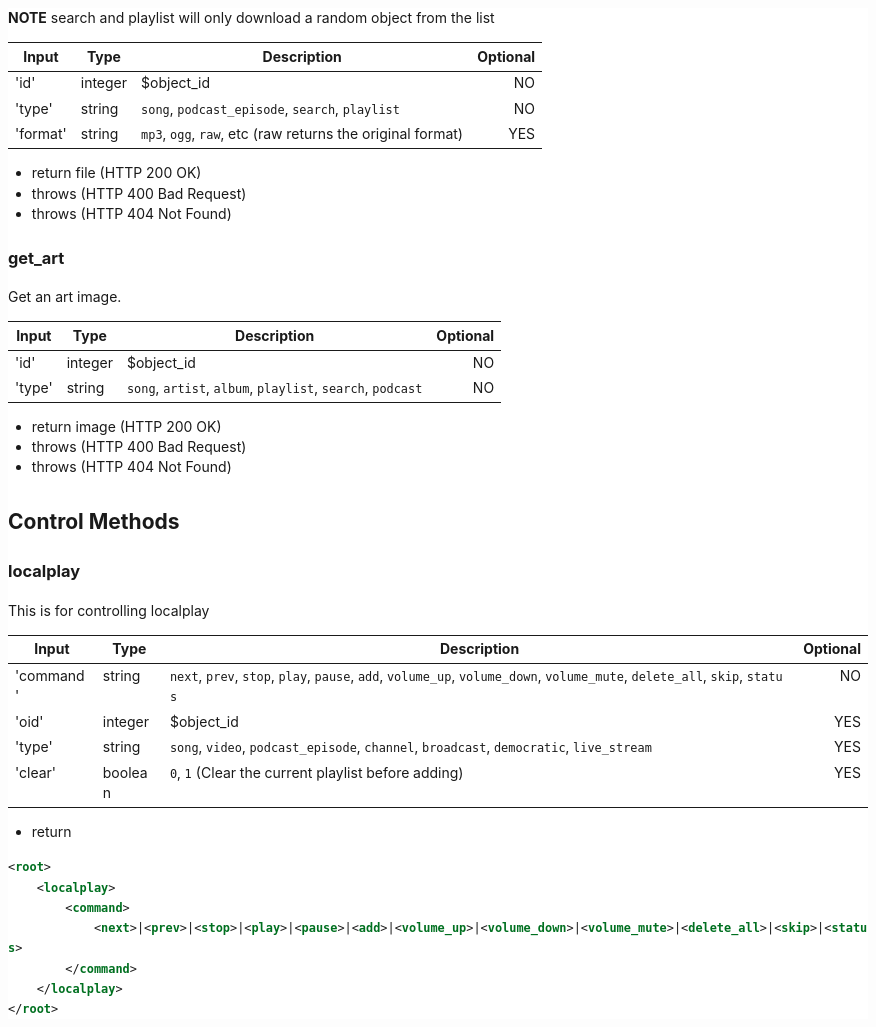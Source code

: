 **NOTE** search and playlist will only download a random object from the list

| Input    | Type    | Description                                                | Optional |
|----------|---------|------------------------------------------------------------|---------:|
| 'id'     | integer | $object_id                                                 |       NO |
| 'type'   | string  | `song`, `podcast_episode`, `search`, `playlist`            |       NO |
| 'format' | string  | `mp3`, `ogg`, `raw`, etc (raw returns the original format) |      YES |

* return file (HTTP 200 OK)
* throws (HTTP 400 Bad Request)
* throws (HTTP 404 Not Found)

### get_art

Get an art image.

| Input  | Type    | Description                                                | Optional |
|--------|---------|------------------------------------------------------------|---------:|
| 'id'   | integer | $object_id                                                 |       NO |
| 'type' | string  | `song`, `artist`, `album`, `playlist`, `search`, `podcast` |       NO |

* return image (HTTP 200 OK)
* throws (HTTP 400 Bad Request)
* throws (HTTP 404 Not Found)

## Control Methods

### localplay

This is for controlling localplay

| Input     | Type    | Description                                                                                                               | Optional |
|-----------|---------|---------------------------------------------------------------------------------------------------------------------------|---------:|
| 'command' | string  | `next`, `prev`, `stop`, `play`, `pause`, `add`, `volume_up`, `volume_down`, `volume_mute`, `delete_all`, `skip`, `status` |       NO |
| 'oid'     | integer | $object_id                                                                                                                |      YES |
| 'type'    | string  | `song`, `video`, `podcast_episode`, `channel`, `broadcast`, `democratic`, `live_stream`                                   |      YES |
| 'clear'   | boolean | `0`, `1` (Clear the current playlist before adding)                                                                       |      YES |

* return

```XML
<root>
    <localplay>
        <command>
            <next>|<prev>|<stop>|<play>|<pause>|<add>|<volume_up>|<volume_down>|<volume_mute>|<delete_all>|<skip>|<status>
        </command>
    </localplay>
</root>
```
